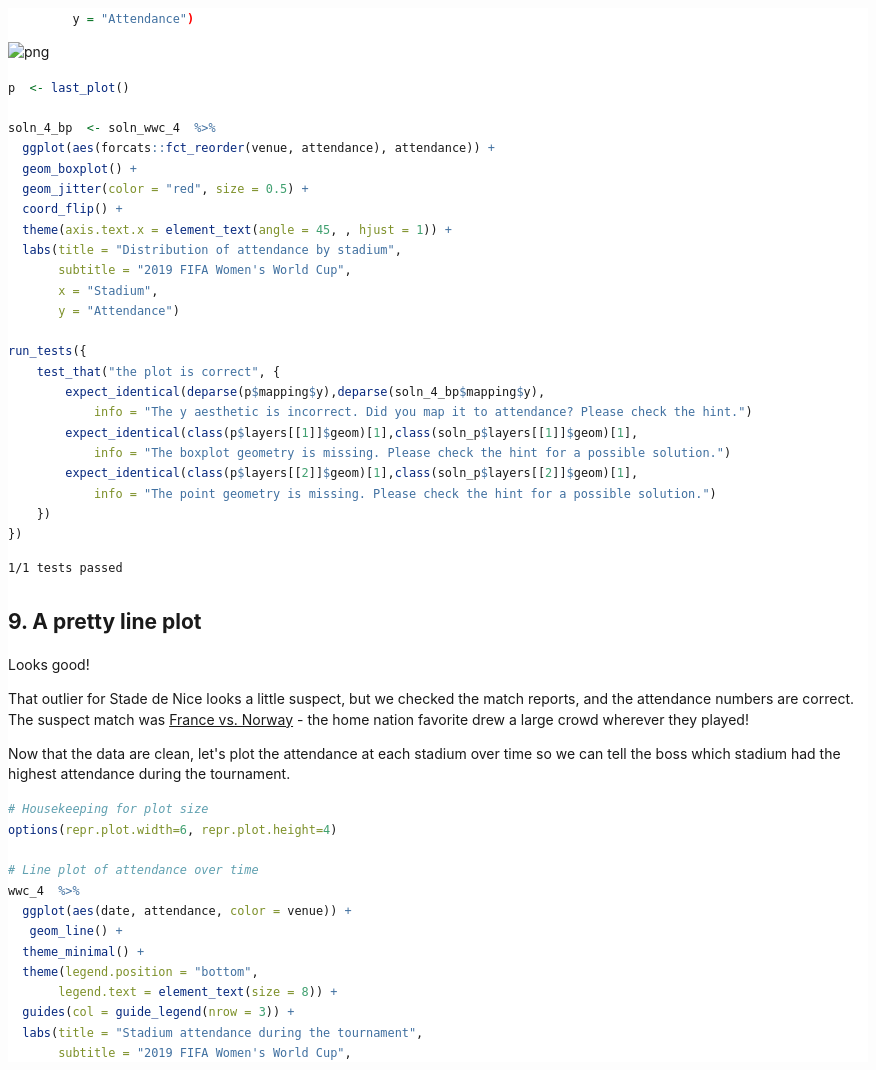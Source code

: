 ```R
         y = "Attendance")
```


![png](output_22_0.png)



```R
p  <- last_plot()

soln_4_bp  <- soln_wwc_4  %>% 
  ggplot(aes(forcats::fct_reorder(venue, attendance), attendance)) +
  geom_boxplot() +
  geom_jitter(color = "red", size = 0.5) +
  coord_flip() +
  theme(axis.text.x = element_text(angle = 45, , hjust = 1)) +
  labs(title = "Distribution of attendance by stadium",
       subtitle = "2019 FIFA Women's World Cup",
       x = "Stadium", 
       y = "Attendance")

run_tests({
    test_that("the plot is correct", {
        expect_identical(deparse(p$mapping$y),deparse(soln_4_bp$mapping$y),
            info = "The y aesthetic is incorrect. Did you map it to attendance? Please check the hint.") 
        expect_identical(class(p$layers[[1]]$geom)[1],class(soln_p$layers[[1]]$geom)[1],
            info = "The boxplot geometry is missing. Please check the hint for a possible solution.") 
        expect_identical(class(p$layers[[2]]$geom)[1],class(soln_p$layers[[2]]$geom)[1],
            info = "The point geometry is missing. Please check the hint for a possible solution.") 
    })
})
```






    1/1 tests passed


## 9. A pretty line plot
<p>Looks good!</p>
<p>That outlier for Stade de Nice looks a little suspect, but we checked the match reports, and the attendance numbers are correct. The suspect match was <a href="https://www.fifa.com/womensworldcup/matches/match/300438220/#match-liveblog">France vs. Norway</a> - the home nation favorite drew a large crowd wherever they played!</p>
<p>Now that the data are clean, let's plot the attendance at each stadium over time so we can tell the boss which stadium had the highest attendance during the tournament. </p>


```R
# Housekeeping for plot size
options(repr.plot.width=6, repr.plot.height=4)

# Line plot of attendance over time
wwc_4  %>% 
  ggplot(aes(date, attendance, color = venue)) +
   geom_line() +
  theme_minimal() +
  theme(legend.position = "bottom",
       legend.text = element_text(size = 8)) +
  guides(col = guide_legend(nrow = 3)) +
  labs(title = "Stadium attendance during the tournament",
       subtitle = "2019 FIFA Women's World Cup",
```